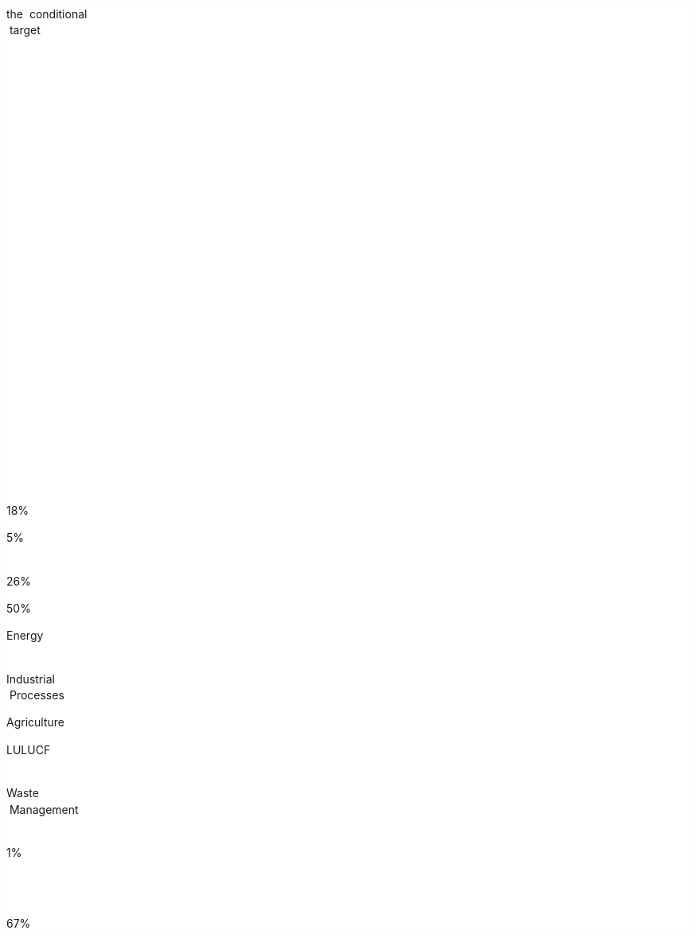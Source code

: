 the	
  conditional	
  target	
  

	
  

	
  
	
  
	
  
	
  
	
  
	
  
	
  
	
  
	
  

	
  
	
  
	
  
	
  
	
  
	
  

18%	
  

5%	
  

26%	
  

50%	
  

Energy	
  

Industrial	
  Processes	
  

Agriculture	
  

LULUCF	
  

Waste	
  Management	
  

1%	
  

	
  

67%	
  

	